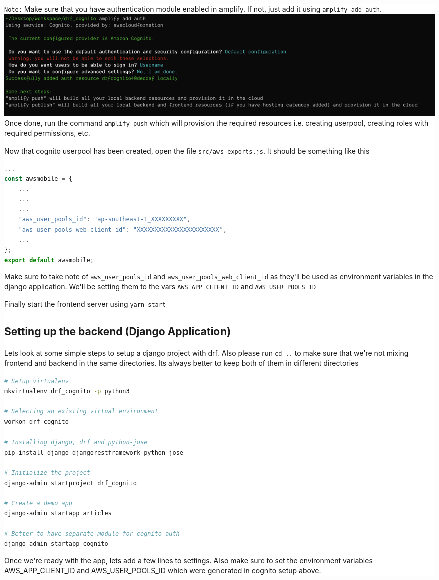 `Note:` Make sure that you have authentication module enabled in amplify. If not, just add it using `amplify add auth`. 
![](/assets/images/drf_cognito/amplify_add_auth.png)
Once done, run the command `amplify push` which will provision the required resources i.e. creating userpool, creating roles with required permissions, etc.

Now that cognito userpool has been created, open the file `src/aws-exports.js`. It should be something like this

```js
...
const awsmobile = {
    ...
    ...
    ...
    "aws_user_pools_id": "ap-southeast-1_XXXXXXXXX",
    "aws_user_pools_web_client_id": "XXXXXXXXXXXXXXXXXXXXXXX",
    ...
};
export default awsmobile;
```
Make sure to take note of `aws_user_pools_id` and `aws_user_pools_web_client_id` as they'll be used as environment variables in the django application. We'll be setting them to the vars `AWS_APP_CLIENT_ID` and `AWS_USER_POOLS_ID`

Finally start the frontend server using `yarn start`

## Setting up the backend (Django Application)
Lets look at some simple steps to setup a django project with drf. Also please run `cd ..` to make sure that we're not mixing frontend and backend in the same directories. Its always better to keep both of them in different directories
```sh
# Setup virtualenv
mkvirtualenv drf_cognito -p python3

# Selecting an existing virtual environment
workon drf_cognito

# Installing django, drf and python-jose
pip install django djangorestframework python-jose

# Initialize the project
django-admin startproject drf_cognito

# Create a demo app
django-admin startapp articles

# Better to have separate module for cognito auth
django-admin startapp cognito
```
Once we're ready with the app, lets add a few lines to settings. Also make sure to set the environment variables AWS_APP_CLIENT_ID and AWS_USER_POOLS_ID which were generated in cognito setup above.
